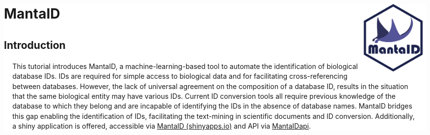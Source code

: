 # MantaID <a href="https://molaison.github.io/MantaID/"><img src="man/figures/logo.svg" align="right" height="139" /></a>

<style type="text/css">
p {
    margin-top: 0;
    margin-bottom: 1.5rem;
	padding: 0px 2%;	
}
pre{
	margin: 2%;
}
</style>

## Introduction

This tutorial introduces MantaID, a machine-learning-based tool to automate the identification of biological database IDs. IDs are required for simple access to biological data and for facilitating cross-referencing between databases. However, the lack of universal agreement on the composition of a database ID, results in the situation that the same biological entity may have various IDs. Current ID conversion tools all require previous knowledge of the database to which they belong and are incapable of identifying the IDs in the absence of database names. MantaID bridges this gap enabling the identification of IDs, facilitating the text-mining in scientific documents and ID conversion. Additionally, a shiny application is offered, accessible via [MantaID (shinyapps.io)](https://molaison.shinyapps.io/MantaID/) and API via [MantaIDapi](http://164.92.98.237/MantaIDapi/__docs__/).
